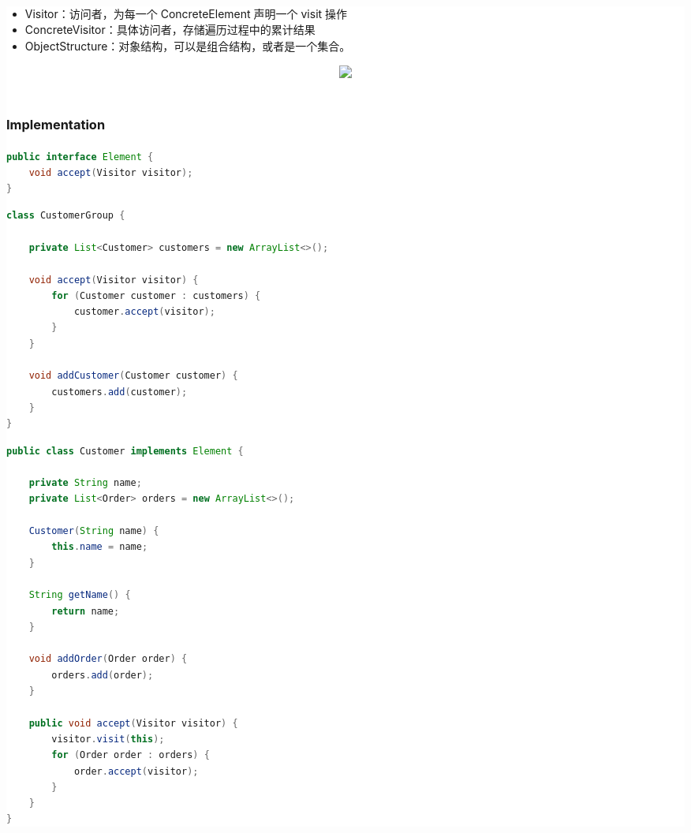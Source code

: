 - Visitor：访问者，为每一个 ConcreteElement 声明一个 visit 操作
- ConcreteVisitor：具体访问者，存储遍历过程中的累计结果
- ObjectStructure：对象结构，可以是组合结构，或者是一个集合。

<div align="center"> <img src="https://github.com/DuHouAn/ImagePro/raw/master/java-notes/oo/ec923dc7-864c-47b0-a411-1f2c48d084de.png"/> </div><br>

### Implementation

```java
public interface Element {
    void accept(Visitor visitor);
}
```

```java
class CustomerGroup {

    private List<Customer> customers = new ArrayList<>();

    void accept(Visitor visitor) {
        for (Customer customer : customers) {
            customer.accept(visitor);
        }
    }

    void addCustomer(Customer customer) {
        customers.add(customer);
    }
}
```

```java
public class Customer implements Element {

    private String name;
    private List<Order> orders = new ArrayList<>();

    Customer(String name) {
        this.name = name;
    }

    String getName() {
        return name;
    }

    void addOrder(Order order) {
        orders.add(order);
    }

    public void accept(Visitor visitor) {
        visitor.visit(this);
        for (Order order : orders) {
            order.accept(visitor);
        }
    }
}
```
